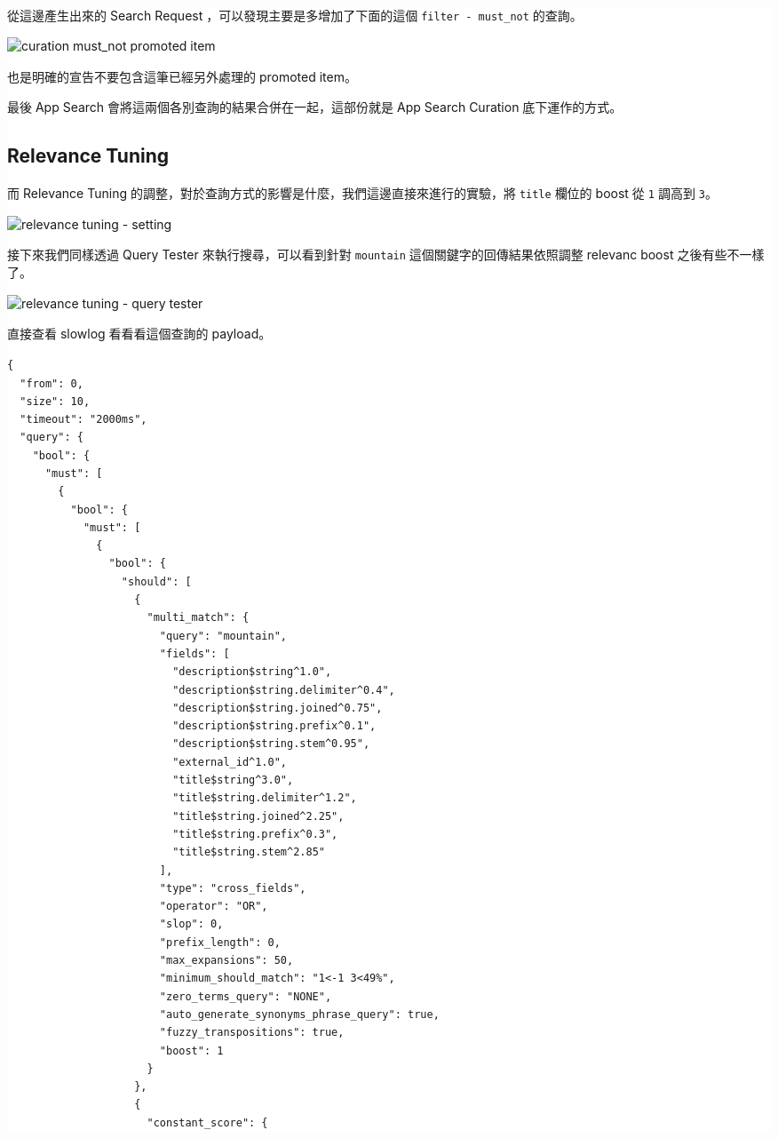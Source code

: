 從這邊產生出來的 Search Request ，可以發現主要是多增加了下面的這個 `filter - must_not` 的查詢。

![curation must_not promoted item](https://i.imgur.com/9TKboTa.png)

也是明確的宣告不要包含這筆已經另外處理的 promoted item。

最後 App Search 會將這兩個各別查詢的結果合併在一起，這部份就是 App Search Curation 底下運作的方式。



## Relevance Tuning

而 Relevance Tuning 的調整，對於查詢方式的影響是什麼，我們這邊直接來進行的實驗，將 `title` 欄位的 boost 從 `1` 調高到 `3`。

![relevance tuning - setting](https://i.imgur.com/CuphhyI.png)

接下來我們同樣透過 Query Tester 來執行搜尋，可以看到針對 `mountain` 這個關鍵字的回傳結果依照調整 relevanc boost 之後有些不一樣了。

![relevance tuning - query tester](https://i.imgur.com/zZypFHN.png)

直接查看 slowlog 看看看這個查詢的 payload。

```
{
  "from": 0,
  "size": 10,
  "timeout": "2000ms",
  "query": {
    "bool": {
      "must": [
        {
          "bool": {
            "must": [
              {
                "bool": {
                  "should": [
                    {
                      "multi_match": {
                        "query": "mountain",
                        "fields": [
                          "description$string^1.0",
                          "description$string.delimiter^0.4",
                          "description$string.joined^0.75",
                          "description$string.prefix^0.1",
                          "description$string.stem^0.95",
                          "external_id^1.0",
                          "title$string^3.0",
                          "title$string.delimiter^1.2",
                          "title$string.joined^2.25",
                          "title$string.prefix^0.3",
                          "title$string.stem^2.85"
                        ],
                        "type": "cross_fields",
                        "operator": "OR",
                        "slop": 0,
                        "prefix_length": 0,
                        "max_expansions": 50,
                        "minimum_should_match": "1<-1 3<49%",
                        "zero_terms_query": "NONE",
                        "auto_generate_synonyms_phrase_query": true,
                        "fuzzy_transpositions": true,
                        "boost": 1
                      }
                    },
                    {
                      "constant_score": {
```